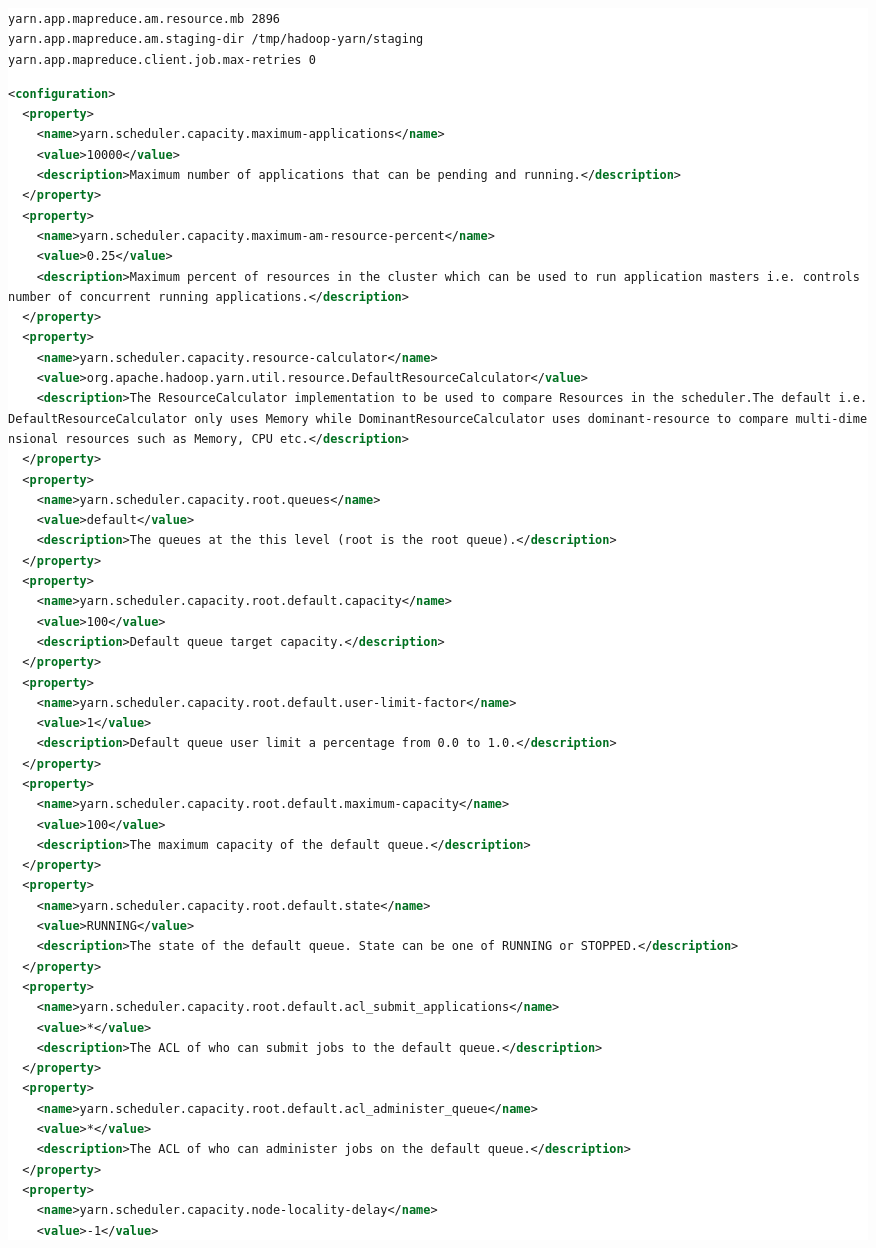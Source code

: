 ```mapred-site.xml
yarn.app.mapreduce.am.resource.mb 2896
yarn.app.mapreduce.am.staging-dir /tmp/hadoop-yarn/staging
yarn.app.mapreduce.client.job.max-retries 0
```

```xml capacity-scheduler
<configuration>
  <property>
    <name>yarn.scheduler.capacity.maximum-applications</name>
    <value>10000</value>
    <description>Maximum number of applications that can be pending and running.</description>
  </property>
  <property>
    <name>yarn.scheduler.capacity.maximum-am-resource-percent</name>
    <value>0.25</value>
    <description>Maximum percent of resources in the cluster which can be used to run application masters i.e. controls number of concurrent running applications.</description>
  </property>
  <property>
    <name>yarn.scheduler.capacity.resource-calculator</name>
    <value>org.apache.hadoop.yarn.util.resource.DefaultResourceCalculator</value>
    <description>The ResourceCalculator implementation to be used to compare Resources in the scheduler.The default i.e. DefaultResourceCalculator only uses Memory while DominantResourceCalculator uses dominant-resource to compare multi-dimensional resources such as Memory, CPU etc.</description>
  </property>
  <property>
    <name>yarn.scheduler.capacity.root.queues</name>
    <value>default</value>
    <description>The queues at the this level (root is the root queue).</description>
  </property>
  <property>
    <name>yarn.scheduler.capacity.root.default.capacity</name>
    <value>100</value>
    <description>Default queue target capacity.</description>
  </property>
  <property>
    <name>yarn.scheduler.capacity.root.default.user-limit-factor</name>
    <value>1</value>
    <description>Default queue user limit a percentage from 0.0 to 1.0.</description>
  </property>
  <property>
    <name>yarn.scheduler.capacity.root.default.maximum-capacity</name>
    <value>100</value>
    <description>The maximum capacity of the default queue.</description>
  </property>
  <property>
    <name>yarn.scheduler.capacity.root.default.state</name>
    <value>RUNNING</value>
    <description>The state of the default queue. State can be one of RUNNING or STOPPED.</description>
  </property>
  <property>
    <name>yarn.scheduler.capacity.root.default.acl_submit_applications</name>
    <value>*</value>
    <description>The ACL of who can submit jobs to the default queue.</description>
  </property>
  <property>
    <name>yarn.scheduler.capacity.root.default.acl_administer_queue</name>
    <value>*</value>
    <description>The ACL of who can administer jobs on the default queue.</description>
  </property>
  <property>
    <name>yarn.scheduler.capacity.node-locality-delay</name>
    <value>-1</value>
```